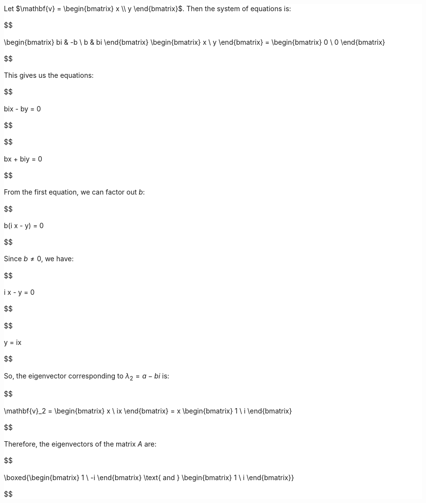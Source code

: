 

Let $\mathbf{v} = \begin{bmatrix} x \\ y \end{bmatrix}$. Then the system of equations is:

$$

\begin{bmatrix} bi & -b \\ b & bi \end{bmatrix} \begin{bmatrix} x \\ y \end{bmatrix} = \begin{bmatrix} 0 \\ 0 \end{bmatrix}

$$

This gives us the equations:

$$

bix - by = 0

$$

$$

bx + biy = 0

$$



From the first equation, we can factor out $b$:

$$

b(i x - y) = 0

$$

Since $b \neq 0$, we have:

$$

i x - y = 0

$$

$$

y = ix

$$



So, the eigenvector corresponding to $\lambda_2 = a - bi$ is:

$$

\mathbf{v}_2 = \begin{bmatrix} x \\ ix \end{bmatrix} = x \begin{bmatrix} 1 \\ i \end{bmatrix}

$$



Therefore, the eigenvectors of the matrix $A$ are:

$$

\boxed{\begin{bmatrix} 1 \\ -i \end{bmatrix} \text{ and } \begin{bmatrix} 1 \\ i \end{bmatrix}}

$$
